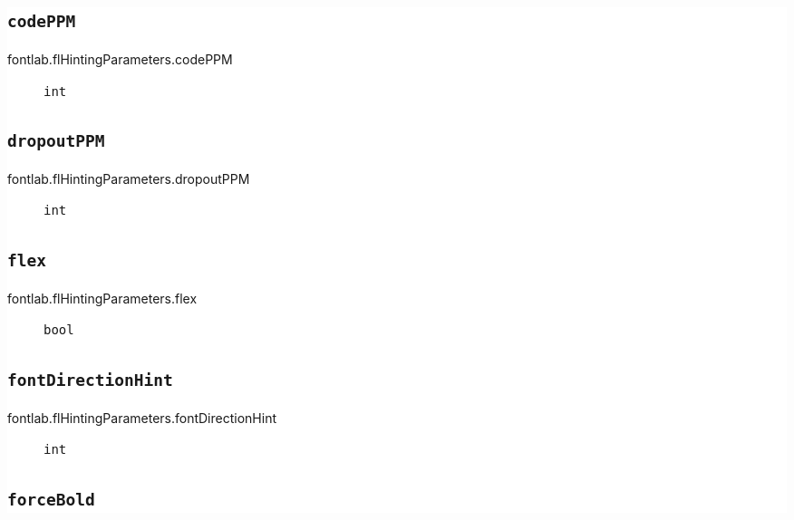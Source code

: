 ## `codePPM`


<dl class="descriptor"><dt>fontlab.flHintingParameters.codePPM</dt>
<dd>

<pre class="doc" markdown="0">int</pre>

</dd>
</dl>



<a name="fontlab.flHintingParameters.dropoutPPM"></a>

## `dropoutPPM`


<dl class="descriptor"><dt>fontlab.flHintingParameters.dropoutPPM</dt>
<dd>

<pre class="doc" markdown="0">int</pre>

</dd>
</dl>



<a name="fontlab.flHintingParameters.flex"></a>

## `flex`


<dl class="descriptor"><dt>fontlab.flHintingParameters.flex</dt>
<dd>

<pre class="doc" markdown="0">bool</pre>

</dd>
</dl>



<a name="fontlab.flHintingParameters.fontDirectionHint"></a>

## `fontDirectionHint`


<dl class="descriptor"><dt>fontlab.flHintingParameters.fontDirectionHint</dt>
<dd>

<pre class="doc" markdown="0">int</pre>

</dd>
</dl>



<a name="fontlab.flHintingParameters.forceBold"></a>

## `forceBold`
